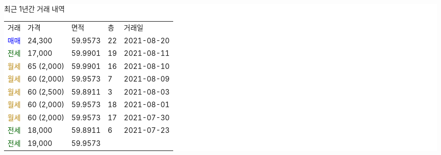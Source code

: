 </table>

최근 1년간 거래 내역

<table class="sortable">
    <tr>
      <td>거래</td>
      <td>가격</td>
      <td>면적</td>
      <td>층</td>
      <td>거래일</td>
    </tr>
    <tr>
      <td><a style="color: blue">매매</a></td>
      <td>24,300</td>
      <td>59.9573</td>
      <td>22</td>
      <td>2021-08-20</td>
    </tr>          <tr>
      <td><a style="color: darkgreen">전세</a></td>
      <td>17,000</td>
      <td>59.9901</td>
      <td>19</td>
      <td>2021-08-11</td>
    </tr>          <tr>
      <td><a style="color: darkgoldenrod">월세</a></td>
      <td>65 (2,000)</td>
      <td>59.9901</td>
      <td>16</td>
      <td>2021-08-10</td>
    </tr>          <tr>
      <td><a style="color: darkgoldenrod">월세</a></td>
      <td>60 (2,000)</td>
      <td>59.9573</td>
      <td>7</td>
      <td>2021-08-09</td>
    </tr>          <tr>
      <td><a style="color: darkgoldenrod">월세</a></td>
      <td>60 (2,500)</td>
      <td>59.8911</td>
      <td>3</td>
      <td>2021-08-03</td>
    </tr>          <tr>
      <td><a style="color: darkgoldenrod">월세</a></td>
      <td>60 (2,000)</td>
      <td>59.9573</td>
      <td>18</td>
      <td>2021-08-01</td>
    </tr>          <tr>
      <td><a style="color: darkgoldenrod">월세</a></td>
      <td>60 (2,000)</td>
      <td>59.9573</td>
      <td>17</td>
      <td>2021-07-30</td>
    </tr>          <tr>
      <td><a style="color: darkgreen">전세</a></td>
      <td>18,000</td>
      <td>59.8911</td>
      <td>6</td>
      <td>2021-07-23</td>
    </tr>          <tr>
      <td><a style="color: darkgreen">전세</a></td>
      <td>19,000</td>
      <td>59.9573</td>